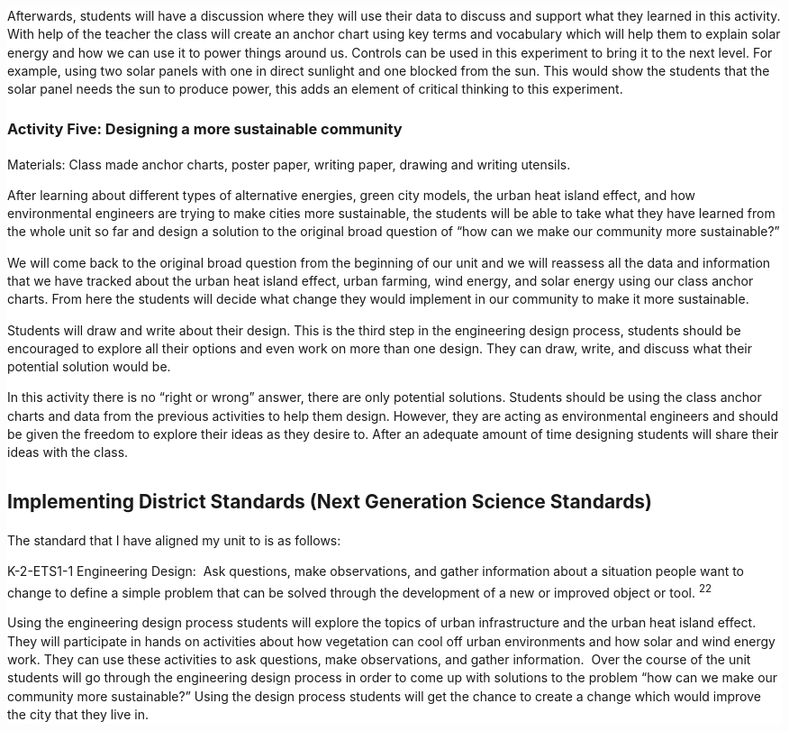 <p>
Afterwards, students will have a discussion where they will use their data to discuss and support what they learned in this activity. With help of the teacher the class will create an anchor chart using key terms and vocabulary which will help them to explain solar energy and how we can use it to power things around us. Controls can be used in this experiment to bring it to the next level. For example, using two solar panels with one in direct sunlight and one blocked from the sun. This would show the students that the solar panel needs the sun to produce power, this adds an element of critical thinking to this experiment.
</p>
<h3>
Activity Five: Designing a more sustainable community
</h3>
<p>
Materials: Class made anchor charts, poster paper, writing paper, drawing and writing utensils.
</p>
<p>
After learning about different types of alternative energies, green city models, the urban heat island effect, and how environmental engineers are trying to make cities more sustainable, the students will be able to take what they have learned from the whole unit so far and design a solution to the original broad question of “how can we make our community more sustainable?”
</p>
<p>
We will come back to the original broad question from the beginning of our unit and we will reassess all the data and information that we have tracked about the urban heat island effect, urban farming, wind energy, and solar energy using our class anchor charts. From here the students will decide what change they would implement in our community to make it more sustainable.
</p>
<p>
Students will draw and write about their design. This is the third step in the engineering design process, students should be encouraged to explore all their options and even work on more than one design. They can draw, write, and discuss what their potential solution would be.
</p>
<p>
In this activity there is no “right or wrong” answer, there are only potential solutions. Students should be using the class anchor charts and data from the previous activities to help them design. However, they are acting as environmental engineers and should be given the freedom to explore their ideas as they desire to. After an adequate amount of time designing students will share their ideas with the class.
</p>
<h2>
<strong>
Implementing District Standards (Next Generation Science Standards)
</strong>
</h2>
<p>
The standard that I have aligned my unit to is as follows:
</p>
<p>
K-2-ETS1-1 Engineering Design:  Ask questions, make observations, and gather information about a situation people want to change to define a simple problem that can be solved through the development of a new or improved object or tool.
<sup>
22
</sup>
</p>
<p>
Using the engineering design process students will explore the topics of urban infrastructure and the urban heat island effect. They will participate in hands on activities about how vegetation can cool off urban environments and how solar and wind energy work. They can use these activities to ask questions, make observations, and gather information.  Over the course of the unit students will go through the engineering design process in order to come up with solutions to the problem “how can we make our community more sustainable?” Using the design process students will get the chance to create a change which would improve the city that they live in.
</p>